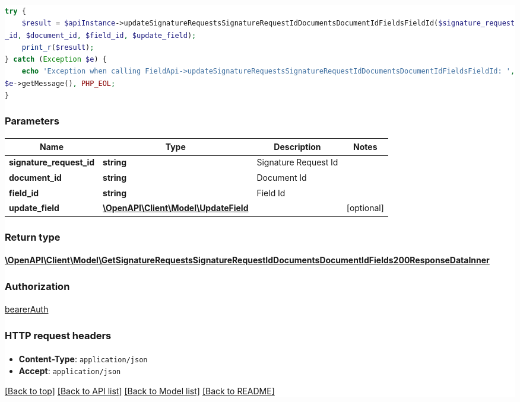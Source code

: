 ```php
try {
    $result = $apiInstance->updateSignatureRequestsSignatureRequestIdDocumentsDocumentIdFieldsFieldId($signature_request_id, $document_id, $field_id, $update_field);
    print_r($result);
} catch (Exception $e) {
    echo 'Exception when calling FieldApi->updateSignatureRequestsSignatureRequestIdDocumentsDocumentIdFieldsFieldId: ', $e->getMessage(), PHP_EOL;
}
```

### Parameters

| Name | Type | Description  | Notes |
| ------------- | ------------- | ------------- | ------------- |
| **signature_request_id** | **string**| Signature Request Id | |
| **document_id** | **string**| Document Id | |
| **field_id** | **string**| Field Id | |
| **update_field** | [**\OpenAPI\Client\Model\UpdateField**](../Model/UpdateField.md)|  | [optional] |

### Return type

[**\OpenAPI\Client\Model\GetSignatureRequestsSignatureRequestIdDocumentsDocumentIdFields200ResponseDataInner**](../Model/GetSignatureRequestsSignatureRequestIdDocumentsDocumentIdFields200ResponseDataInner.md)

### Authorization

[bearerAuth](../../README.md#bearerAuth)

### HTTP request headers

- **Content-Type**: `application/json`
- **Accept**: `application/json`

[[Back to top]](#) [[Back to API list]](../../README.md#endpoints)
[[Back to Model list]](../../README.md#models)
[[Back to README]](../../README.md)
